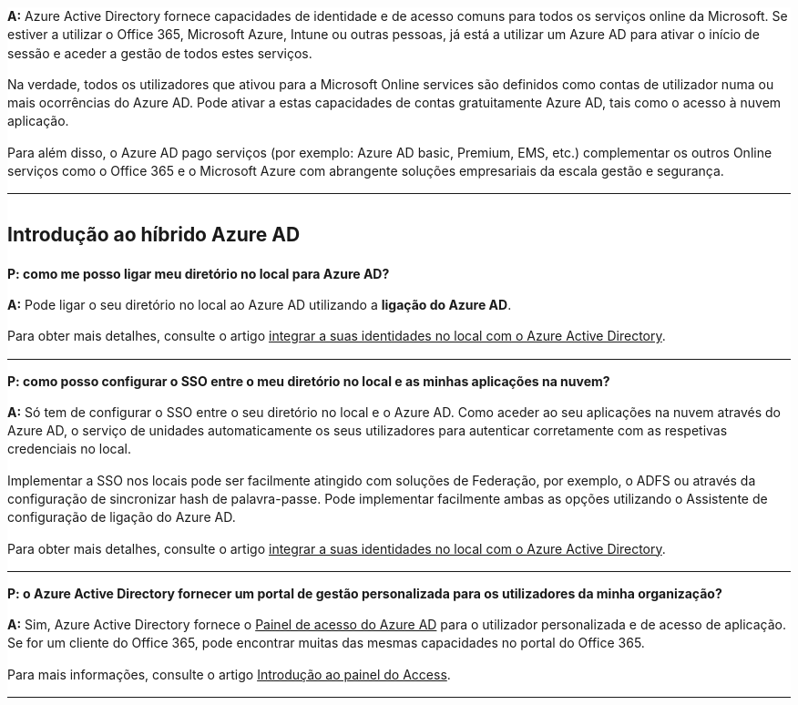 **A:** Azure Active Directory fornece capacidades de identidade e de acesso comuns para todos os serviços online da Microsoft. Se estiver a utilizar o Office 365, Microsoft Azure, Intune ou outras pessoas, já está a utilizar um Azure AD para ativar o início de sessão e aceder a gestão de todos estes serviços. 

Na verdade, todos os utilizadores que ativou para a Microsoft Online services são definidos como contas de utilizador numa ou mais ocorrências do Azure AD. Pode ativar a estas capacidades de contas gratuitamente Azure AD, tais como o acesso à nuvem aplicação.
 
Para além disso, o Azure AD pago serviços (por exemplo: Azure AD basic, Premium, EMS, etc.) complementar os outros Online serviços como o Office 365 e o Microsoft Azure com abrangente soluções empresariais da escala gestão e segurança.


---



## <a name="getting-started-with-hybrid-azure-ad"></a>Introdução ao híbrido Azure AD


**P: como me posso ligar meu diretório no local para Azure AD?**

**A:** Pode ligar o seu diretório no local ao Azure AD utilizando a **ligação do Azure AD**. 

Para obter mais detalhes, consulte o artigo [integrar a suas identidades no local com o Azure Active Directory](active-directory-aadconnect.md).


---

**P: como posso configurar o SSO entre o meu diretório no local e as minhas aplicações na nuvem?**

**A:** Só tem de configurar o SSO entre o seu diretório no local e o Azure AD. Como aceder ao seu aplicações na nuvem através do Azure AD, o serviço de unidades automaticamente os seus utilizadores para autenticar corretamente com as respetivas credenciais no local.

Implementar a SSO nos locais pode ser facilmente atingido com soluções de Federação, por exemplo, o ADFS ou através da configuração de sincronizar hash de palavra-passe. Pode implementar facilmente ambas as opções utilizando o Assistente de configuração de ligação do Azure AD.
  

Para obter mais detalhes, consulte o artigo [integrar a suas identidades no local com o Azure Active Directory](active-directory-aadconnect.md).
  

---

**P: o Azure Active Directory fornecer um portal de gestão personalizada para os utilizadores da minha organização?**

**A:** Sim, Azure Active Directory fornece o [Painel de acesso do Azure AD](http://myapps.microsoft.com) para o utilizador personalizada e de acesso de aplicação. Se for um cliente do Office 365, pode encontrar muitas das mesmas capacidades no portal do Office 365. 

Para mais informações, consulte o artigo [Introdução ao painel do Access](active-directory-saas-access-panel-introduction.md). 



---
